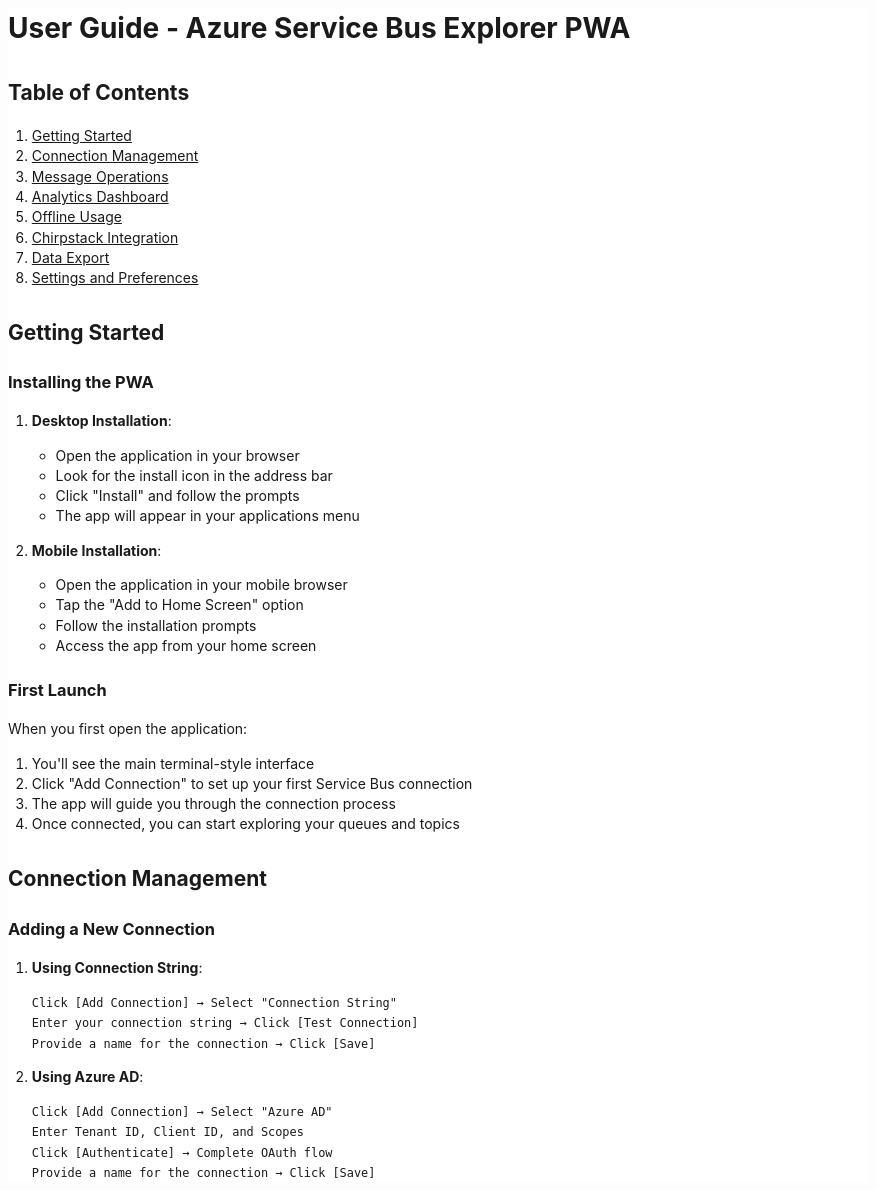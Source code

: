 # User Guide - Azure Service Bus Explorer PWA

## Table of Contents

1. [Getting Started](#getting-started)
2. [Connection Management](#connection-management)
3. [Message Operations](#message-operations)
4. [Analytics Dashboard](#analytics-dashboard)
5. [Offline Usage](#offline-usage)
6. [Chirpstack Integration](#chirpstack-integration)
7. [Data Export](#data-export)
8. [Settings and Preferences](#settings-and-preferences)

## Getting Started

### Installing the PWA

1. **Desktop Installation**:
   - Open the application in your browser
   - Look for the install icon in the address bar
   - Click "Install" and follow the prompts
   - The app will appear in your applications menu

2. **Mobile Installation**:
   - Open the application in your mobile browser
   - Tap the "Add to Home Screen" option
   - Follow the installation prompts
   - Access the app from your home screen

### First Launch

When you first open the application:

1. You'll see the main terminal-style interface
2. Click "Add Connection" to set up your first Service Bus connection
3. The app will guide you through the connection process
4. Once connected, you can start exploring your queues and topics

## Connection Management

### Adding a New Connection

1. **Using Connection String**:
   ```
   Click [Add Connection] → Select "Connection String"
   Enter your connection string → Click [Test Connection]
   Provide a name for the connection → Click [Save]
   ```

2. **Using Azure AD**:
   ```
   Click [Add Connection] → Select "Azure AD"
   Enter Tenant ID, Client ID, and Scopes
   Click [Authenticate] → Complete OAuth flow
   Provide a name for the connection → Click [Save]
   ```
